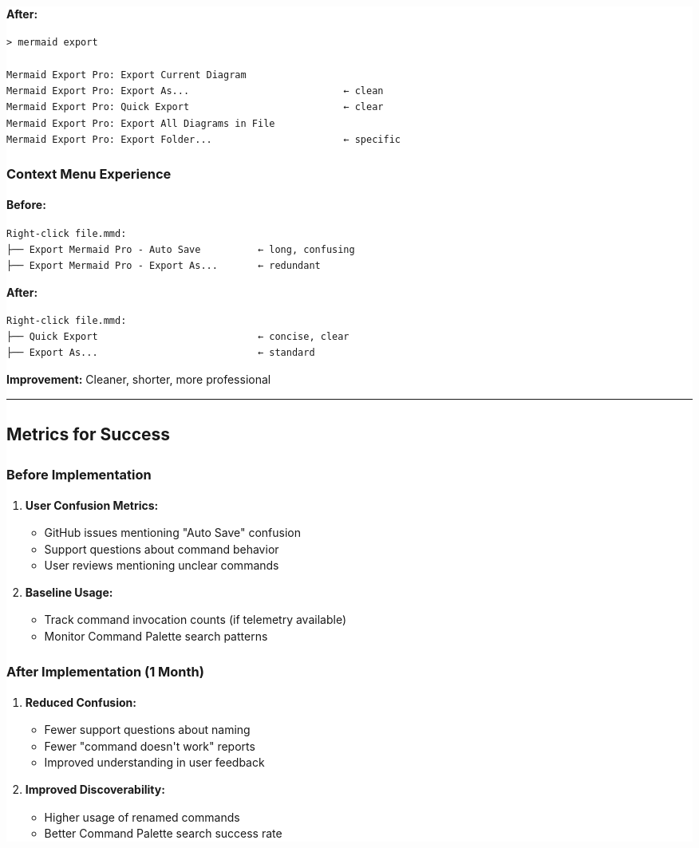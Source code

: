 **After:**
```
> mermaid export

Mermaid Export Pro: Export Current Diagram
Mermaid Export Pro: Export As...                           ← clean
Mermaid Export Pro: Quick Export                           ← clear
Mermaid Export Pro: Export All Diagrams in File
Mermaid Export Pro: Export Folder...                       ← specific
```

### Context Menu Experience

**Before:**
```
Right-click file.mmd:
├── Export Mermaid Pro - Auto Save          ← long, confusing
├── Export Mermaid Pro - Export As...       ← redundant
```

**After:**
```
Right-click file.mmd:
├── Quick Export                            ← concise, clear
├── Export As...                            ← standard
```

**Improvement:** Cleaner, shorter, more professional

---

## Metrics for Success

### Before Implementation

1. **User Confusion Metrics:**
   - GitHub issues mentioning "Auto Save" confusion
   - Support questions about command behavior
   - User reviews mentioning unclear commands

2. **Baseline Usage:**
   - Track command invocation counts (if telemetry available)
   - Monitor Command Palette search patterns

### After Implementation (1 Month)

1. **Reduced Confusion:**
   - Fewer support questions about naming
   - Fewer "command doesn't work" reports
   - Improved understanding in user feedback

2. **Improved Discoverability:**
   - Higher usage of renamed commands
   - Better Command Palette search success rate
